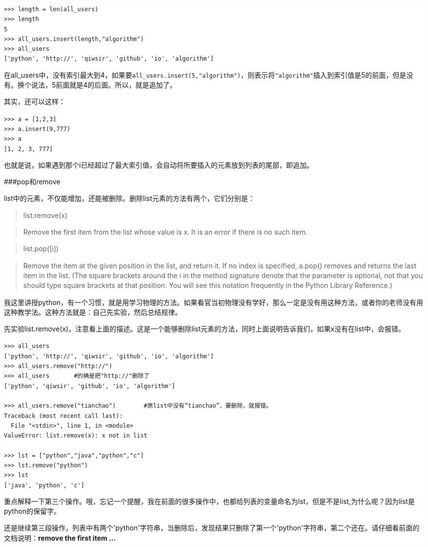     >>> length = len(all_users)
    >>> length
    5       
    >>> all_users.insert(length,"algorithm")
    >>> all_users
    ['python', 'http://', 'qiwsir', 'github', 'io', 'algorithm']

在all_users中，没有索引最大到4，如果要`all_users.insert(5,"algorithm")`，则表示将`"algorithm"`插入到索引值是5的前面，但是没有。换个说法，5前面就是4的后面。所以，就是追加了。

其实，还可以这样：

    >>> a = [1,2,3]
    >>> a.insert(9,777)
    >>> a
    [1, 2, 3, 777]

也就是说，如果遇到那个i已经超过了最大索引值，会自动将所要插入的元素放到列表的尾部，即追加。

###pop和remove

list中的元素，不仅能增加，还能被删除。删除list元素的方法有两个，它们分别是：

>list.remove(x)

>    Remove the first item from the list whose value is x. It is an error if there is no such item.

>list.pop([i])

>    Remove the item at the given position in the list, and return it. If no index is specified, a.pop() removes and returns the last item in the list. (The square brackets around the i in the method signature denote that the parameter is optional, not that you should type square brackets at that position. You will see this notation frequently in the Python Library Reference.)

我这里讲授python，有一个习惯，就是用学习物理的方法。如果看官当初物理没有学好，那么一定是没有用这种方法，或者你的老师没有用这种教学法。这种方法就是：自己先实验，然后总结规律。

先实验list.remove(x)，注意看上面的描述。这是一个能够删除list元素的方法，同时上面说明告诉我们，如果x没有在list中，会报错。

    >>> all_users
    ['python', 'http://', 'qiwsir', 'github', 'io', 'algorithm']
    >>> all_users.remove("http://")
    >>> all_users       #的确是把"http://"删除了
    ['python', 'qiwsir', 'github', 'io', 'algorithm']
    
    >>> all_users.remove("tianchao")        #原list中没有“tianchao”，要删除，就报错。
    Traceback (most recent call last):
      File "<stdin>", line 1, in <module>
    ValueError: list.remove(x): x not in list

    >>> lst = ["python","java","python","c"]
    >>> lst.remove("python")
    >>> lst
    ['java', 'python', 'c']

重点解释一下第三个操作。哦，忘记一个提醒，我在前面的很多操作中，也都给列表的变量命名为lst，但是不是list,为什么呢？因为list是python的保留字。

还是继续第三段操作，列表中有两个'python'字符串，当删除后，发现结果只删除了第一个'python'字符串，第二个还在。请仔细看前面的文档说明：**remove the first item ...**
